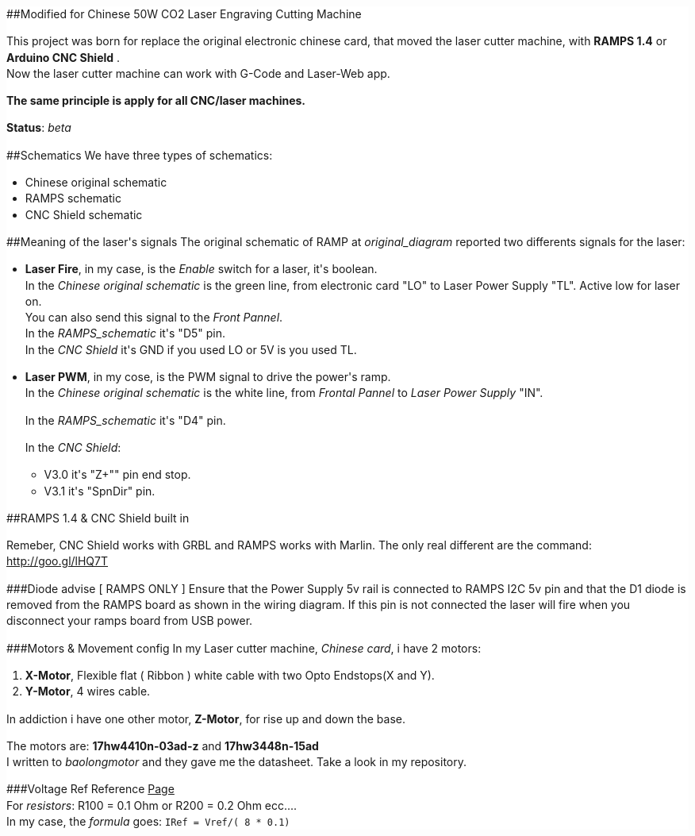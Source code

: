 ##Modified for Chinese 50W CO2 Laser Engraving Cutting Machine

This project was born for replace the original electronic chinese card, that moved the laser cutter machine, with **RAMPS 1.4** or **Arduino CNC Shield** .  
Now the laser cutter machine can work with G-Code and Laser-Web app.

**The same principle is apply for all CNC/laser machines.**

**Status**: *beta*  


##Schematics
We have three types of schematics:
- Chinese original schematic
- RAMPS schematic
- CNC Shield schematic

##Meaning of the  laser's signals
The original schematic of RAMP at *original_diagram* reported two differents signals for the laser:
- **Laser Fire**, in my case, is the *Enable* switch for a laser, it's boolean.  
  In the *Chinese original schematic* is the green line, from electronic card "LO" to Laser Power Supply "TL". Active low for laser on.  
  You can also send this signal to the *Front Pannel*.  
  In the *RAMPS_schematic* it's "D5" pin.  
  In the *CNC Shield* it's GND if you used LO or 5V is you used TL.  

- **Laser PWM**, in my cose, is the PWM signal to drive the power's ramp.  
  In the *Chinese original schematic* is the white line, from *Frontal Pannel* to *Laser Power Supply* "IN".  

  In the *RAMPS_schematic* it's "D4" pin.  

  In the *CNC Shield*:
  * V3.0 it's "Z+"" pin end stop.
  * V3.1 it's "SpnDir" pin.  

##RAMPS 1.4 & CNC Shield built in

Remeber, CNC Shield works with GRBL and RAMPS works with Marlin. The only real different are the command: http://goo.gl/lHQ7T  

###Diode advise [ RAMPS ONLY ]
Ensure that the Power Supply 5v rail is connected to RAMPS I2C 5v pin and that the D1 diode is removed from the RAMPS board as shown in the wiring diagram. If this pin is not connected the laser will fire when you disconnect your ramps board from USB power.  


###Motors & Movement config
In my Laser cutter machine, *Chinese card*, i have 2 motors:  
1. **X-Motor**, Flexible flat ( Ribbon ) white cable with two Opto Endstops(X and Y).  
2. **Y-Motor**, 4 wires cable.  

In addiction i have one other motor, **Z-Motor**, for rise up and down the base.  

The motors are: **17hw4410n-03ad-z** and **17hw3448n-15ad**  
I written to *baolongmotor* and they gave me the datasheet. Take a look in my repository.  

###Voltage Ref
Reference [Page](http://goo.gl/8VKoRP)  
For *resistors*: R100 = 0.1 Ohm or R200 = 0.2 Ohm ecc....  
In my case, the *formula* goes:  `IRef = Vref/( 8 * 0.1)`  
